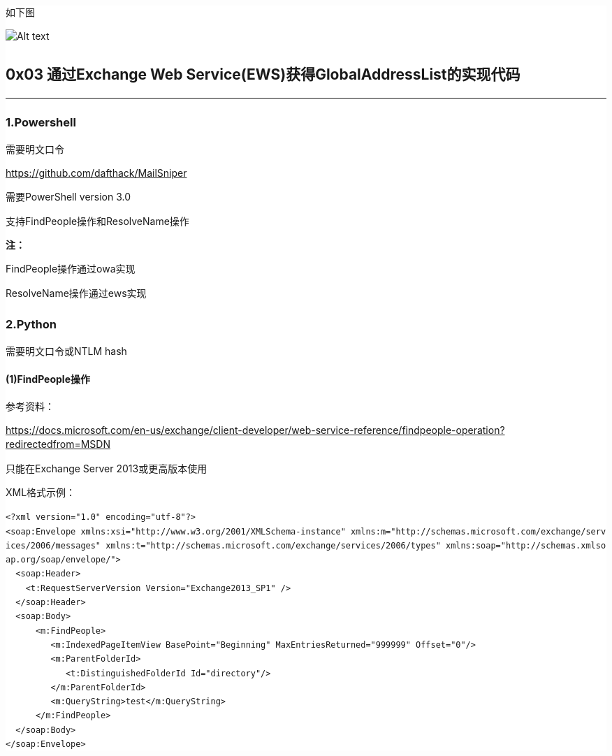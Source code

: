 如下图

![Alt text](https://raw.githubusercontent.com/3gstudent/BlogPic/master/2020-7-11/1-4.png)

## 0x03 通过Exchange Web Service(EWS)获得GlobalAddressList的实现代码
---

### 1.Powershell

需要明文口令

https://github.com/dafthack/MailSniper

需要PowerShell version 3.0

支持FindPeople操作和ResolveName操作

**注：**

FindPeople操作通过owa实现

ResolveName操作通过ews实现

### 2.Python

需要明文口令或NTLM hash

#### (1)FindPeople操作

参考资料：

https://docs.microsoft.com/en-us/exchange/client-developer/web-service-reference/findpeople-operation?redirectedfrom=MSDN

只能在Exchange Server 2013或更高版本使用

XML格式示例：

```
<?xml version="1.0" encoding="utf-8"?>
<soap:Envelope xmlns:xsi="http://www.w3.org/2001/XMLSchema-instance" xmlns:m="http://schemas.microsoft.com/exchange/services/2006/messages" xmlns:t="http://schemas.microsoft.com/exchange/services/2006/types" xmlns:soap="http://schemas.xmlsoap.org/soap/envelope/">
  <soap:Header>
    <t:RequestServerVersion Version="Exchange2013_SP1" />
  </soap:Header>
  <soap:Body>
      <m:FindPeople>
         <m:IndexedPageItemView BasePoint="Beginning" MaxEntriesReturned="999999" Offset="0"/>
         <m:ParentFolderId>
            <t:DistinguishedFolderId Id="directory"/>
         </m:ParentFolderId>
         <m:QueryString>test</m:QueryString>
      </m:FindPeople>
  </soap:Body>
</soap:Envelope>
```
